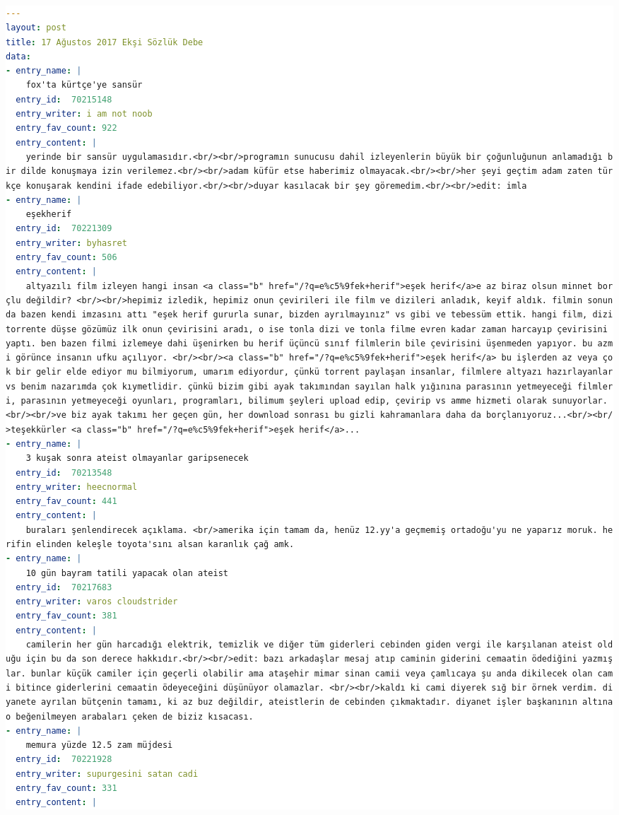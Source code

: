 ```yaml
---
layout: post
title: 17 Ağustos 2017 Ekşi Sözlük Debe
data:
- entry_name: |
    fox'ta kürtçe'ye sansür
  entry_id:  70215148
  entry_writer: i am not noob
  entry_fav_count: 922
  entry_content: |
    yerinde bir sansür uygulamasıdır.<br/><br/>programın sunucusu dahil izleyenlerin büyük bir çoğunluğunun anlamadığı bir dilde konuşmaya izin verilemez.<br/><br/>adam küfür etse haberimiz olmayacak.<br/><br/>her şeyi geçtim adam zaten türkçe konuşarak kendini ifade edebiliyor.<br/><br/>duyar kasılacak bir şey göremedim.<br/><br/>edit: imla
- entry_name: |
    eşekherif
  entry_id:  70221309
  entry_writer: byhasret
  entry_fav_count: 506
  entry_content: |
    altyazılı film izleyen hangi insan <a class="b" href="/?q=e%c5%9fek+herif">eşek herif</a>e az biraz olsun minnet borçlu değildir? <br/><br/>hepimiz izledik, hepimiz onun çevirileri ile film ve dizileri anladık, keyif aldık. filmin sonunda bazen kendi imzasını attı "eşek herif gururla sunar, bizden ayrılmayınız" vs gibi ve tebessüm ettik. hangi film, dizi torrente düşse gözümüz ilk onun çevirisini aradı, o ise tonla dizi ve tonla filme evren kadar zaman harcayıp çevirisini yaptı. ben bazen filmi izlemeye dahi üşenirken bu herif üçüncü sınıf filmlerin bile çevirisini üşenmeden yapıyor. bu azmi görünce insanın ufku açılıyor. <br/><br/><a class="b" href="/?q=e%c5%9fek+herif">eşek herif</a> bu işlerden az veya çok bir gelir elde ediyor mu bilmiyorum, umarım ediyordur, çünkü torrent paylaşan insanlar, filmlere altyazı hazırlayanlar vs benim nazarımda çok kıymetlidir. çünkü bizim gibi ayak takımından sayılan halk yığınına parasının yetmeyeceği filmleri, parasının yetmeyeceği oyunları, programları, bilimum şeyleri upload edip, çevirip vs amme hizmeti olarak sunuyorlar. <br/><br/>ve biz ayak takımı her geçen gün, her download sonrası bu gizli kahramanlara daha da borçlanıyoruz...<br/><br/>teşekkürler <a class="b" href="/?q=e%c5%9fek+herif">eşek herif</a>...
- entry_name: |
    3 kuşak sonra ateist olmayanlar garipsenecek
  entry_id:  70213548
  entry_writer: heecnormal
  entry_fav_count: 441
  entry_content: |
    buraları şenlendirecek açıklama. <br/>amerika için tamam da, henüz 12.yy'a geçmemiş ortadoğu'yu ne yaparız moruk. herifin elinden keleşle toyota'sını alsan karanlık çağ amk.
- entry_name: |
    10 gün bayram tatili yapacak olan ateist
  entry_id:  70217683
  entry_writer: varos cloudstrider
  entry_fav_count: 381
  entry_content: |
    camilerin her gün harcadığı elektrik, temizlik ve diğer tüm giderleri cebinden giden vergi ile karşılanan ateist olduğu için bu da son derece hakkıdır.<br/><br/>edit: bazı arkadaşlar mesaj atıp caminin giderini cemaatin ödediğini yazmışlar. bunlar küçük camiler için geçerli olabilir ama ataşehir mimar sinan camii veya çamlıcaya şu anda dikilecek olan cami bitince giderlerini cemaatin ödeyeceğini düşünüyor olamazlar. <br/><br/>kaldı ki cami diyerek sığ bir örnek verdim. diyanete ayrılan bütçenin tamamı, ki az buz değildir, ateistlerin de cebinden çıkmaktadır. diyanet işler başkanının altına o beğenilmeyen arabaları çeken de biziz kısacası.
- entry_name: |
    memura yüzde 12.5 zam müjdesi
  entry_id:  70221928
  entry_writer: supurgesini satan cadi
  entry_fav_count: 331
  entry_content: |
```